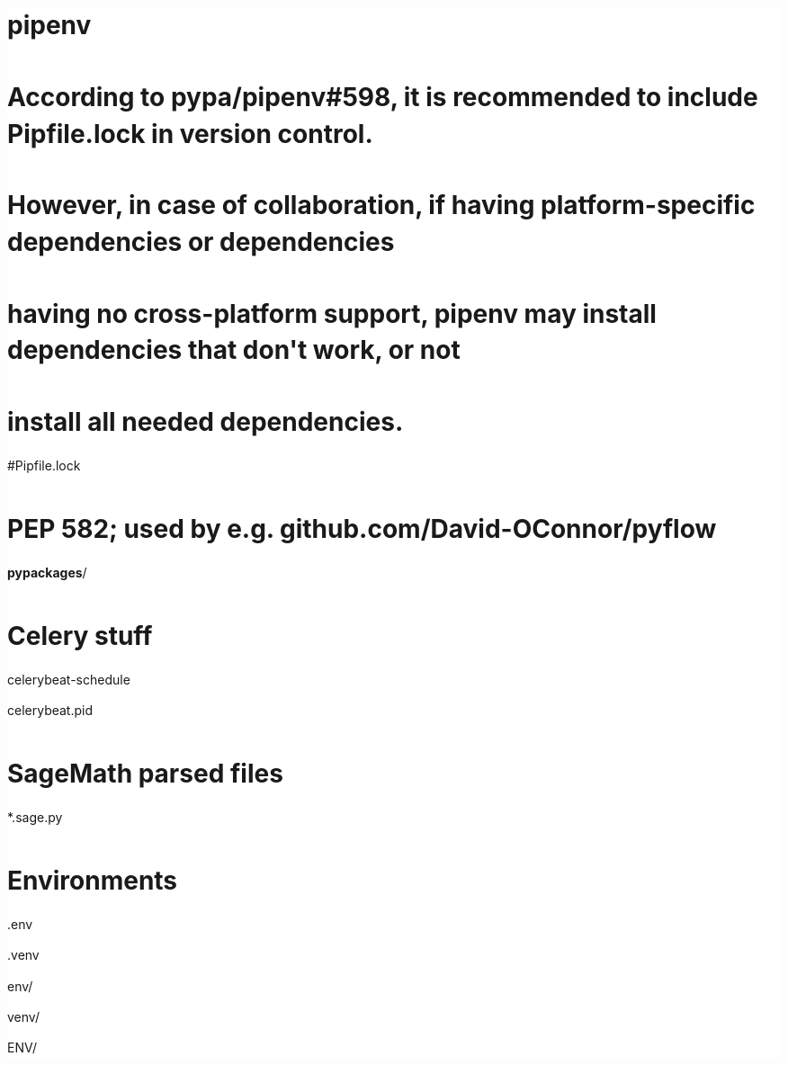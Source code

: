 # pipenv

#   According to pypa/pipenv#598, it is recommended to include Pipfile.lock in version control.

#   However, in case of collaboration, if having platform-specific dependencies or dependencies

#   having no cross-platform support, pipenv may install dependencies that don't work, or not

#   install all needed dependencies.

#Pipfile.lock

 

# PEP 582; used by e.g. github.com/David-OConnor/pyflow

__pypackages__/

 

# Celery stuff

celerybeat-schedule

celerybeat.pid

 

# SageMath parsed files

*.sage.py

 

# Environments

.env

.venv

env/

venv/

ENV/
